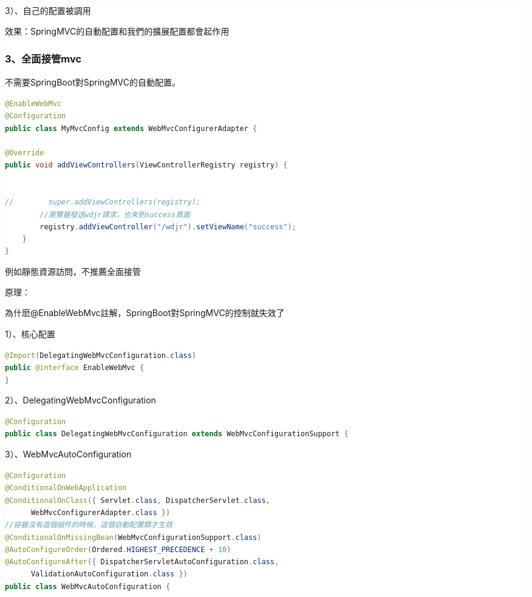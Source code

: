 

3）、自己的配置被調用

效果：SpringMVC的自動配置和我們的擴展配置都會起作用

### 3、全面接管mvc

不需要SpringBoot對SpringMVC的自動配置。

```java
@EnableWebMvc
@Configuration
public class MyMvcConfig extends WebMvcConfigurerAdapter {

@Override
public void addViewControllers(ViewControllerRegistry registry) {


//        super.addViewControllers(registry);
        //瀏覽器發送wdjr請求，也來到success頁面
        registry.addViewController("/wdjr").setViewName("success");
    }
}
```

例如靜態資源訪問，不推薦全面接管

原理：

為什麽@EnableWebMvc註解，SpringBoot對SpringMVC的控制就失效了

1）、核心配置

```java
@Import(DelegatingWebMvcConfiguration.class)
public @interface EnableWebMvc {
}
```

2）、DelegatingWebMvcConfiguration

```java
@Configuration
public class DelegatingWebMvcConfiguration extends WebMvcConfigurationSupport {
```

3）、WebMvcAutoConfiguration

```java
@Configuration
@ConditionalOnWebApplication
@ConditionalOnClass({ Servlet.class, DispatcherServlet.class,
      WebMvcConfigurerAdapter.class })
//容器沒有這個組件的時候，這個自動配置類才生效
@ConditionalOnMissingBean(WebMvcConfigurationSupport.class)
@AutoConfigureOrder(Ordered.HIGHEST_PRECEDENCE + 10)
@AutoConfigureAfter({ DispatcherServletAutoConfiguration.class,
      ValidationAutoConfiguration.class })
public class WebMvcAutoConfiguration {
```

